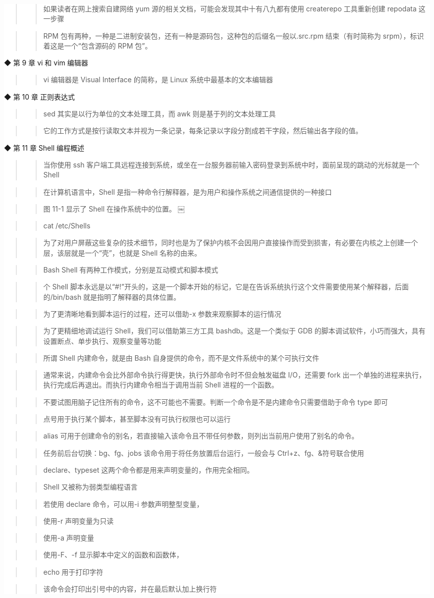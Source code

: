 > > 如果读者在网上搜索自建网络 yum 源的相关文档，可能会发现其中十有八九都有使用 createrepo 工具重新创建 repodata 这一步骤

> > RPM 包有两种，一种是二进制安装包，还有一种是源码包，这种包的后缀名一般以.src.rpm 结束（有时简称为 srpm），标识着这是一个“包含源码的 RPM 包”。

◆ 第 9 章 vi 和 vim 编辑器

> > vi 编辑器是 Visual Interface 的简称，是 Linux 系统中最基本的文本编辑器

◆ 第 10 章 正则表达式

> > sed 其实是以行为单位的文本处理工具，而 awk 则是基于列的文本处理工具

> > 它的工作方式是按行读取文本并视为一条记录，每条记录以字段分割成若干字段，然后输出各字段的值。

◆ 第 11 章 Shell 编程概述

> > 当你使用 ssh 客户端工具远程连接到系统，或坐在一台服务器前输入密码登录到系统中时，面前呈现的跳动的光标就是一个 Shell

> > 在计算机语言中，Shell 是指一种命令行解释器，是为用户和操作系统之间通信提供的一种接口

> > 图 11-1 显示了 Shell 在操作系统中的位置。
> > ￼

> > cat /etc/Shells

> > 为了对用户屏蔽这些复杂的技术细节，同时也是为了保护内核不会因用户直接操作而受到损害，有必要在内核之上创建一个层，该层就是一个“壳”，也就是 Shell 名称的由来。

> > Bash Shell 有两种工作模式，分别是互动模式和脚本模式

> > 个 Shell 脚本永远是以“#!”开头的，这是一个脚本开始的标记，它是在告诉系统执行这个文件需要使用某个解释器，后面的/bin/bash 就是指明了解释器的具体位置。

> > 为了更清晰地看到脚本运行的过程，还可以借助-x 参数来观察脚本的运行情况

> > 为了更精细地调试运行 Shell，我们可以借助第三方工具 bashdb。这是一个类似于 GDB 的脚本调试软件，小巧而强大，具有设置断点、单步执行、观察变量等功能

> > 所谓 Shell 内建命令，就是由 Bash 自身提供的命令，而不是文件系统中的某个可执行文件

> > 通常来说，内建命令会比外部命令执行得更快，执行外部命令时不但会触发磁盘 I/O，还需要 fork 出一个单独的进程来执行，执行完成后再退出。而执行内建命令相当于调用当前 Shell 进程的一个函数。

> > 不要试图用脑子记住所有的命令，这不可能也不需要。判断一个命令是不是内建命令只需要借助于命令 type 即可

> > 点号用于执行某个脚本，甚至脚本没有可执行权限也可以运行

> > alias 可用于创建命令的别名，若直接输入该命令且不带任何参数，则列出当前用户使用了别名的命令。

> > 任务前后台切换：bg、fg、jobs
> > 该命令用于将任务放置后台运行，一般会与 Ctrl+z、fg、&符号联合使用

> > declare、typeset
> > 这两个命令都是用来声明变量的，作用完全相同。

> > Shell 又被称为弱类型编程语言

> > 若使用 declare 命令，可以用-i 参数声明整型变量，

> > 使用-r 声明变量为只读

> > 使用-a 声明变量

> > 使用-F、-f 显示脚本中定义的函数和函数体，

> > echo 用于打印字符

> > 该命令会打印出引号中的内容，并在最后默认加上换行符
